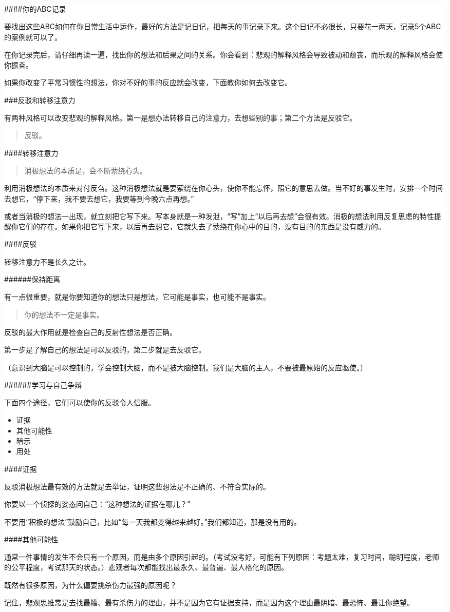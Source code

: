####你的ABC记录

要找出这些ABC如何在你日常生活中运作，最好的方法是记日记，把每天的事记录下来。这个日记不必很长，只要花一两天，记录5个ABC的案例就可以了。

在你记录完后，请仔细再读一遍，找出你的想法和后果之间的关系。你会看到：悲观的解释风格会导致被动和颓丧，而乐观的解释风格会使你振奋。

如果你改变了平常习惯性的想法，你对不好的事的反应就会改变，下面教你如何去改变它。

###反驳和转移注意力

有两种风格可以改变悲观的解释风格。第一是想办法转移自己的注意力，去想些别的事；第二个方法是反驳它。

>反驳。

####转移注意力

>消极想法的本质是，会不断萦绕心头。

利用消极想法的本质来对付反刍。这种消极想法就是要萦绕在你心头，使你不能忘怀，照它的意思去做。当不好的事发生时，安排一个时间去想它，“停下来，我不要去想它，我要等到今晚六点再想。”

或者当消极的想法一出现，就立刻把它写下来。写本身就是一种发泄，“写”加上“以后再去想”会很有效。消极的想法利用反复思虑的特性提醒你它们的存在。如果你把它写下来，以后再去想它，它就失去了萦绕在你心中的目的，没有目的的东西是没有威力的。

####反驳

转移注意力不是长久之计。

######保持距离

有一点很重要，就是你要知道你的想法只是想法，它可能是事实，也可能不是事实。

> 你的想法不一定是事实。

反驳的最大作用就是检查自己的反射性想法是否正确。

第一步是了解自己的想法是可以反驳的，第二步就是去反驳它。

（意识到大脑是可以控制的，学会控制大脑，而不是被大脑控制。我们是大脑的主人，不要被最原始的反应驱使。）

######学习与自己争辩

下面四个途径，它们可以使你的反驳令人信服。

- 证据
- 其他可能性
- 暗示
- 用处

####证据

反驳消极想法最有效的方法就是去举证，证明这些想法是不正确的、不符合实际的。

你要以一个侦探的姿态问自己：“这种想法的证据在哪儿？”

不要用“积极的想法”鼓励自己，比如“每一天我都变得越来越好。”我们都知道，那是没有用的。

####其他可能性

通常一件事情的发生不会只有一个原因，而是由多个原因引起的。（考试没考好，可能有下列原因：考题太难，复习时间，聪明程度，老师的公平程度，考试那天的状态。）悲观者每次都能找出最永久、最普遍、最人格化的原因。

既然有很多原因，为什么偏要挑杀伤力最强的原因呢？

记住，悲观思维常是去找最糟、最有杀伤力的理由，并不是因为它有证据支持，而是因为这个理由最阴暗、最恐怖、最让你绝望。
